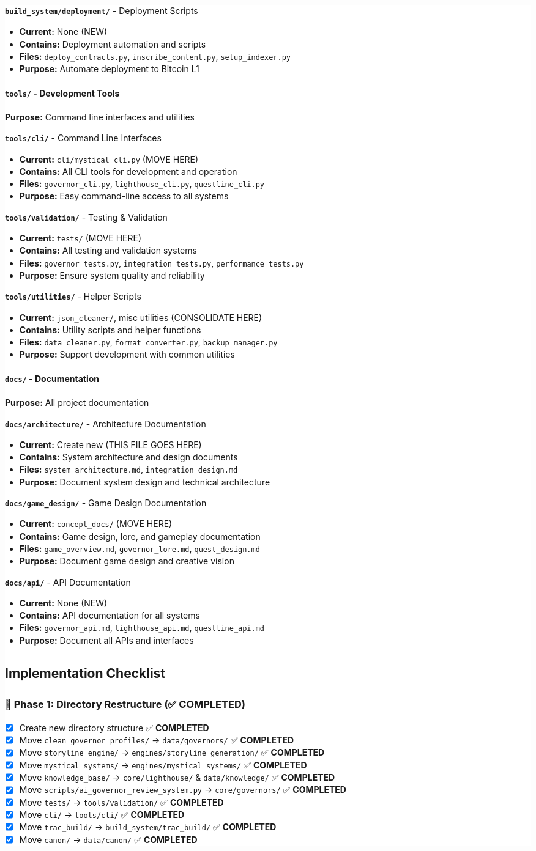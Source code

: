 **`build_system/deployment/`** - Deployment Scripts
- **Current:** None (NEW)
- **Contains:** Deployment automation and scripts
- **Files:** `deploy_contracts.py`, `inscribe_content.py`, `setup_indexer.py`
- **Purpose:** Automate deployment to Bitcoin L1

#### **`tools/` - Development Tools**
**Purpose:** Command line interfaces and utilities

**`tools/cli/`** - Command Line Interfaces  
- **Current:** `cli/mystical_cli.py` (MOVE HERE)
- **Contains:** All CLI tools for development and operation
- **Files:** `governor_cli.py`, `lighthouse_cli.py`, `questline_cli.py`
- **Purpose:** Easy command-line access to all systems

**`tools/validation/`** - Testing & Validation
- **Current:** `tests/` (MOVE HERE)
- **Contains:** All testing and validation systems
- **Files:** `governor_tests.py`, `integration_tests.py`, `performance_tests.py`
- **Purpose:** Ensure system quality and reliability

**`tools/utilities/`** - Helper Scripts
- **Current:** `json_cleaner/`, misc utilities (CONSOLIDATE HERE)
- **Contains:** Utility scripts and helper functions
- **Files:** `data_cleaner.py`, `format_converter.py`, `backup_manager.py`
- **Purpose:** Support development with common utilities

#### **`docs/` - Documentation**
**Purpose:** All project documentation

**`docs/architecture/`** - Architecture Documentation
- **Current:** Create new (THIS FILE GOES HERE)
- **Contains:** System architecture and design documents
- **Files:** `system_architecture.md`, `integration_design.md`
- **Purpose:** Document system design and technical architecture

**`docs/game_design/`** - Game Design Documentation
- **Current:** `concept_docs/` (MOVE HERE)
- **Contains:** Game design, lore, and gameplay documentation
- **Files:** `game_overview.md`, `governor_lore.md`, `quest_design.md`
- **Purpose:** Document game design and creative vision

**`docs/api/`** - API Documentation
- **Current:** None (NEW)
- **Contains:** API documentation for all systems
- **Files:** `governor_api.md`, `lighthouse_api.md`, `questline_api.md`
- **Purpose:** Document all APIs and interfaces

## Implementation Checklist

### 🔧 **Phase 1: Directory Restructure (✅ COMPLETED)**
- [x] Create new directory structure ✅ **COMPLETED**
- [x] Move `clean_governor_profiles/` → `data/governors/` ✅ **COMPLETED**
- [x] Move `storyline_engine/` → `engines/storyline_generation/` ✅ **COMPLETED**
- [x] Move `mystical_systems/` → `engines/mystical_systems/` ✅ **COMPLETED**
- [x] Move `knowledge_base/` → `core/lighthouse/` & `data/knowledge/` ✅ **COMPLETED**
- [x] Move `scripts/ai_governor_review_system.py` → `core/governors/` ✅ **COMPLETED**
- [x] Move `tests/` → `tools/validation/` ✅ **COMPLETED**
- [x] Move `cli/` → `tools/cli/` ✅ **COMPLETED**
- [x] Move `trac_build/` → `build_system/trac_build/` ✅ **COMPLETED**
- [x] Move `canon/` → `data/canon/` ✅ **COMPLETED**
